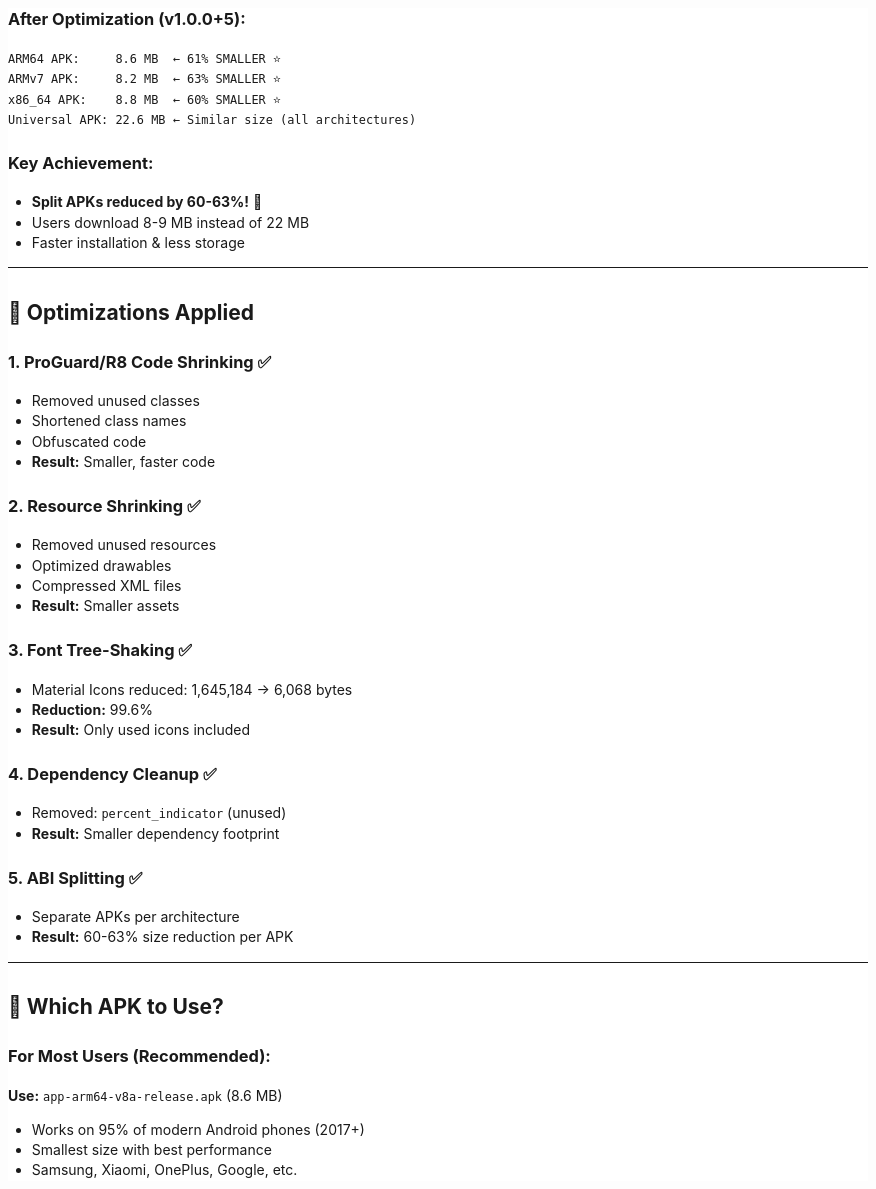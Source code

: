 ### After Optimization (v1.0.0+5):
```
ARM64 APK:     8.6 MB  ← 61% SMALLER ⭐
ARMv7 APK:     8.2 MB  ← 63% SMALLER ⭐
x86_64 APK:    8.8 MB  ← 60% SMALLER ⭐
Universal APK: 22.6 MB ← Similar size (all architectures)
```

### Key Achievement:
- **Split APKs reduced by 60-63%!** 🎉
- Users download 8-9 MB instead of 22 MB
- Faster installation & less storage

---

## 🎯 Optimizations Applied

### 1. ProGuard/R8 Code Shrinking ✅
- Removed unused classes
- Shortened class names
- Obfuscated code
- **Result:** Smaller, faster code

### 2. Resource Shrinking ✅
- Removed unused resources
- Optimized drawables
- Compressed XML files
- **Result:** Smaller assets

### 3. Font Tree-Shaking ✅
- Material Icons reduced: 1,645,184 → 6,068 bytes
- **Reduction:** 99.6%
- **Result:** Only used icons included

### 4. Dependency Cleanup ✅
- Removed: `percent_indicator` (unused)
- **Result:** Smaller dependency footprint

### 5. ABI Splitting ✅
- Separate APKs per architecture
- **Result:** 60-63% size reduction per APK

---

## 📱 Which APK to Use?

### For Most Users (Recommended):
**Use:** `app-arm64-v8a-release.apk` (8.6 MB)
- Works on 95% of modern Android phones (2017+)
- Smallest size with best performance
- Samsung, Xiaomi, OnePlus, Google, etc.
